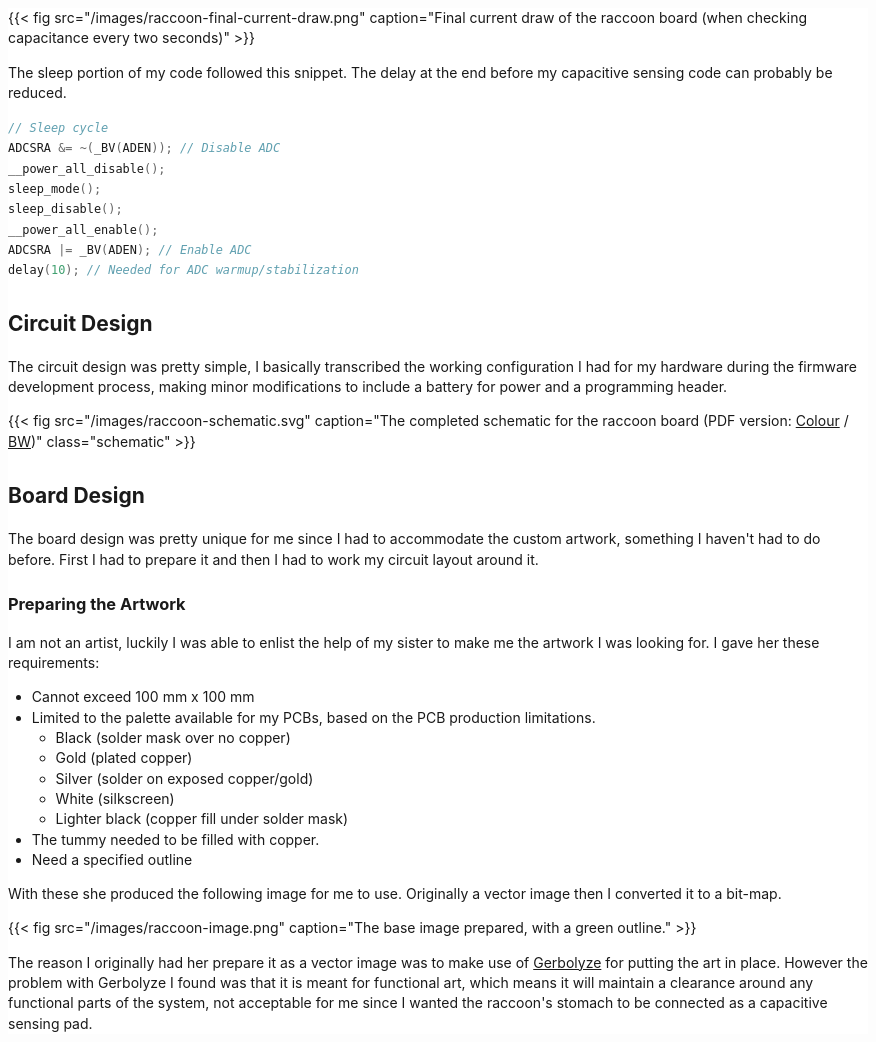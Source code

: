 {{< fig src="/images/raccoon-final-current-draw.png" caption="Final current draw of the raccoon board (when checking capacitance every two seconds)" >}}

The sleep portion of my code followed this snippet. The delay at the end before my capacitive sensing code can probably be reduced.

```cpp
// Sleep cycle
ADCSRA &= ~(_BV(ADEN)); // Disable ADC
__power_all_disable();
sleep_mode();
sleep_disable();
__power_all_enable();
ADCSRA |= _BV(ADEN); // Enable ADC
delay(10); // Needed for ADC warmup/stabilization
```

## Circuit Design

The circuit design was pretty simple, I basically transcribed the working configuration I had for my hardware during the firmware development process, making minor modifications to include a battery for power and a programming header.

{{< fig src="/images/raccoon-schematic.svg" caption="The completed schematic for the raccoon board (PDF version: [Colour](/pdf/raccoon.pdf) / [BW](/pdf/raccoon_BW.pdf))" class="schematic" >}}

## Board Design

The board design was pretty unique for me since I had to accommodate the custom artwork, something I haven't had to do before. First I had to prepare it and then I had to work my circuit layout around it.

### Preparing the Artwork

I am not an artist, luckily I was able to enlist the help of my sister to make me the artwork I was looking for. I gave her these requirements:

- Cannot exceed 100&nbsp;mm x 100&nbsp;mm
- Limited to the palette available for my PCBs, based on the PCB production limitations.
   - Black (solder mask over no copper) 
   - Gold (plated copper)
   - Silver (solder on exposed copper/gold)
   - White (silkscreen)
   - Lighter black (copper fill under solder mask)
- The tummy needed to be filled with copper.
- Need a specified outline

With these she produced the following image for me to use. Originally a vector image then I converted it to a bit-map.

{{< fig src="/images/raccoon-image.png" caption="The base image prepared, with a green outline." >}}

The reason I originally had her prepare it as a vector image was to make use of [Gerbolyze](https://github.com/jaseg/gerbolyze) for putting the art in place. However the problem with Gerbolyze I found was that it is meant for functional art, which means it will maintain a clearance around any functional parts of the system, not acceptable for me since I wanted the raccoon's stomach to be connected as a capacitive sensing pad.
